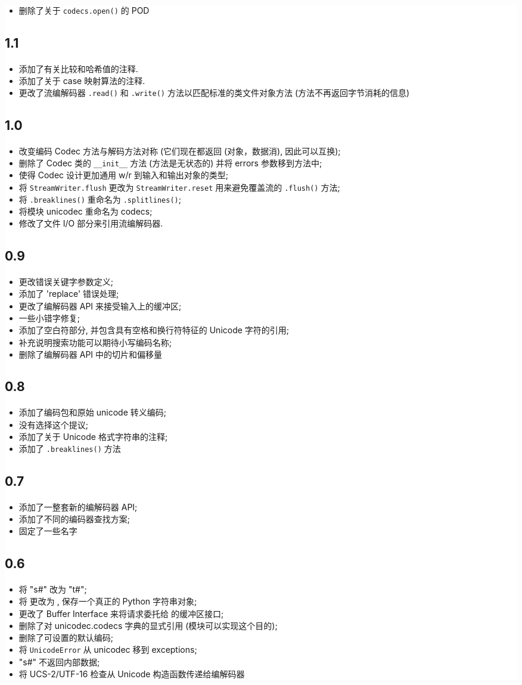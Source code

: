 * 删除了关于 ``codecs.open()`` 的 POD

1.1
---

* 添加了有关比较和哈希值的注释.
* 添加了关于 case 映射算法的注释.
* 更改了流编解码器 ``.read()`` 和 ``.write()`` 方法以匹配标准的类文件对象方法
  (方法不再返回字节消耗的信息)

1.0
---

* 改变编码 Codec 方法与解码方法对称 (它们现在都返回 (对象，数据消), 因此可以互换);
* 删除了 Codec 类的 ``__init__`` 方法 (方法是无状态的) 并将 errors 参数移到方法中;
* 使得 Codec 设计更加通用 w/r 到输入和输出对象的类型;
* 将 ``StreamWriter.flush`` 更改为 ``StreamWriter.reset``
  用来避免覆盖流的 ``.flush()`` 方法;
* 将 ``.breaklines()`` 重命名为 ``.splitlines()``;
* 将模块 unicodec 重命名为 codecs;
* 修改了文件 I/O 部分来引用流编解码器.

0.9
---

* 更改错误关键字参数定义;
* 添加了 'replace' 错误处理;
* 更改了编解码器 API 来接受输入上的缓冲区;
* 一些小错字修复;
* 添加了空白符部分, 并包含具有空格和换行符特征的 Unicode 字符的引用;
* 补充说明搜索功能可以期待小写编码名称;
* 删除了编解码器 API 中的切片和偏移量

0.8
---

* 添加了编码包和原始 unicode 转义编码;
* 没有选择这个提议;
* 添加了关于 Unicode 格式字符串的注释;
* 添加了 ``.breaklines()`` 方法

0.7
---

* 添加了一整套新的编解码器 API;
* 添加了不同的编码器查找方案;
* 固定了一些名字

0.6
---

* 将 "s#" 改为 "t#";
* 将 <defencbuf> 更改为 <defencstr>, 保存一个真正的 Python 字符串对象;
* 更改了 Buffer Interface 来将请求委托给 <defencstr> 的缓冲区接口;
* 删除了对 unicodec.codecs 字典的显式引用 (模块可以实现这个目的);
* 删除了可设置的默认编码;
* 将 ``UnicodeError`` 从 unicodec 移到 exceptions;
* "s#" 不返回内部数据;
* 将 UCS-2/UTF-16 检查从 Unicode 构造函数传递给编解码器
